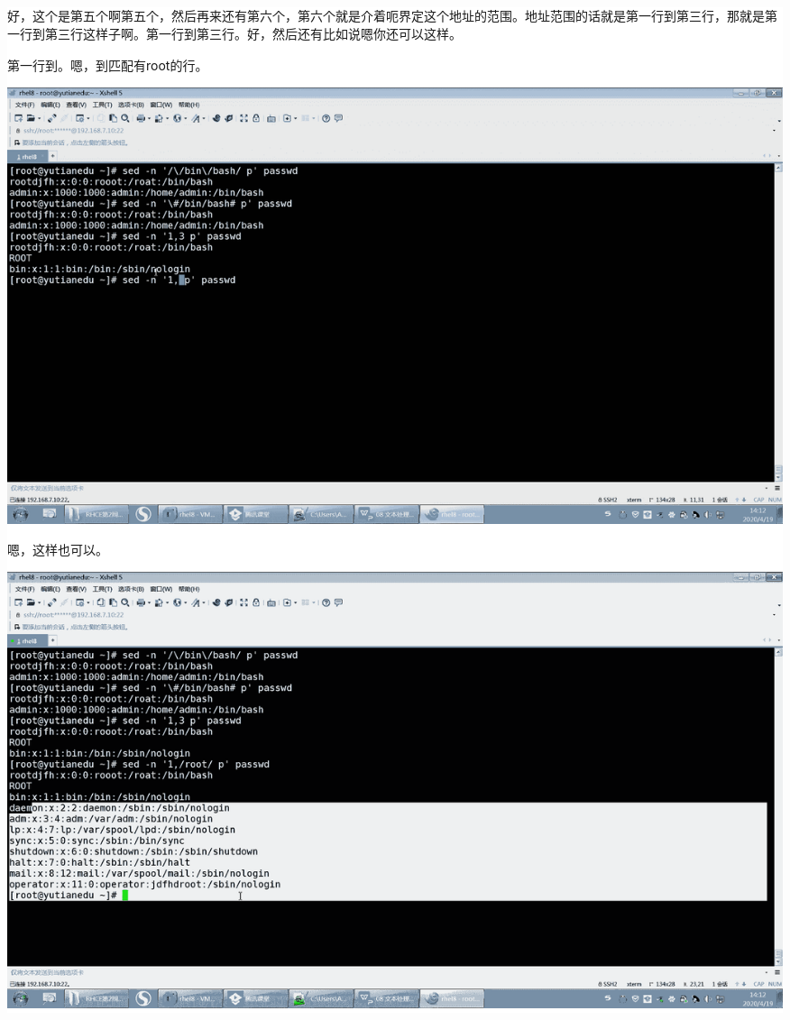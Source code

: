 好，这个是第五个啊第五个，然后再来还有第六个，第六个就是介着呃界定这个地址的范围。地址范围的话就是第一行到第三行，那就是第一行到第三行这样子啊。第一行到第三行。好，然后还有比如说嗯你还可以这样。

第一行到。嗯，到匹配有root的行。

![](img/d7aed9d06c8e1a971b8a81898653ffe0_44.png)

嗯，这样也可以。

![](img/d7aed9d06c8e1a971b8a81898653ffe0_46.png)
